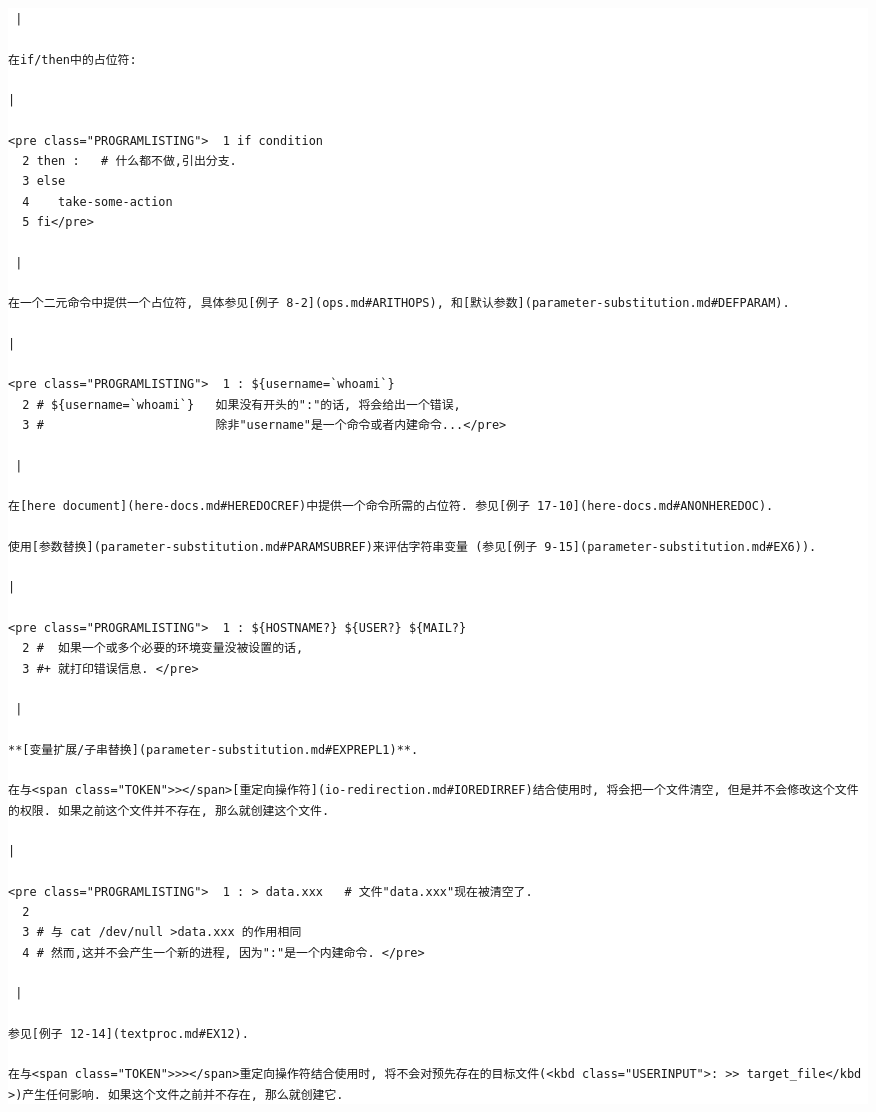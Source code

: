      |

    在if/then中的占位符:

    | 

    <pre class="PROGRAMLISTING">  1 if condition
      2 then :   # 什么都不做,引出分支. 
      3 else
      4    take-some-action
      5 fi</pre>

     |

    在一个二元命令中提供一个占位符, 具体参见[例子 8-2](ops.md#ARITHOPS), 和[默认参数](parameter-substitution.md#DEFPARAM).

    | 

    <pre class="PROGRAMLISTING">  1 : ${username=`whoami`}
      2 # ${username=`whoami`}   如果没有开头的":"的话, 将会给出一个错误, 
      3 #                        除非"username"是一个命令或者内建命令...</pre>

     |

    在[here document](here-docs.md#HEREDOCREF)中提供一个命令所需的占位符. 参见[例子 17-10](here-docs.md#ANONHEREDOC).

    使用[参数替换](parameter-substitution.md#PARAMSUBREF)来评估字符串变量 (参见[例子 9-15](parameter-substitution.md#EX6)).

    | 

    <pre class="PROGRAMLISTING">  1 : ${HOSTNAME?} ${USER?} ${MAIL?}
      2 #  如果一个或多个必要的环境变量没被设置的话, 
      3 #+ 就打印错误信息. </pre>

     |

    **[变量扩展/子串替换](parameter-substitution.md#EXPREPL1)**.

    在与<span class="TOKEN">></span>[重定向操作符](io-redirection.md#IOREDIRREF)结合使用时, 将会把一个文件清空, 但是并不会修改这个文件的权限. 如果之前这个文件并不存在, 那么就创建这个文件.

    | 

    <pre class="PROGRAMLISTING">  1 : > data.xxx   # 文件"data.xxx"现在被清空了. 
      2 
      3 # 与 cat /dev/null >data.xxx 的作用相同 
      4 # 然而,这并不会产生一个新的进程, 因为":"是一个内建命令. </pre>

     |

    参见[例子 12-14](textproc.md#EX12).

    在与<span class="TOKEN">>></span>重定向操作符结合使用时, 将不会对预先存在的目标文件(<kbd class="USERINPUT">: >> target_file</kbd>)产生任何影响. 如果这个文件之前并不存在, 那么就创建它.
